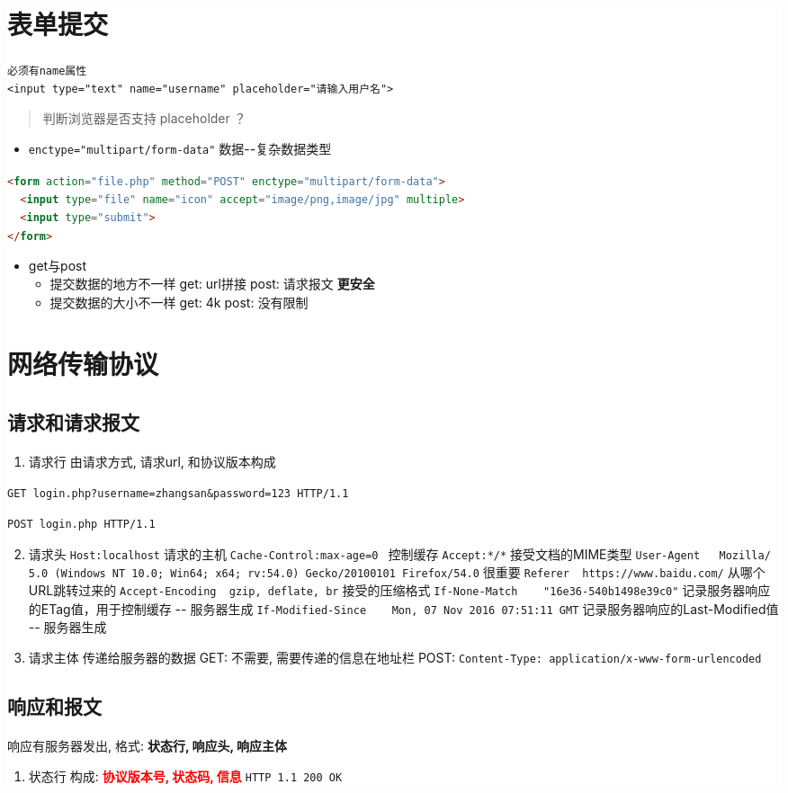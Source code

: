 表单提交
===
    必须有name属性
    <input type="text" name="username" placeholder="请输入用户名">

> 判断浏览器是否支持 placeholder ？

- `enctype="multipart/form-data"` 数据--复杂数据类型
```html
<form action="file.php" method="POST" enctype="multipart/form-data">
  <input type="file" name="icon" accept="image/png,image/jpg" multiple>
  <input type="submit">
</form>
```

- get与post
  + 提交数据的地方不一样
      get: url拼接
      post: 请求报文 **更安全**
  + 提交数据的大小不一样
      get: 4k
      post: 没有限制


网络传输协议
===
请求和请求报文
---
1. 请求行
  由请求方式, 请求url, 和协议版本构成
  ```http
  GET login.php?username=zhangsan&password=123 HTTP/1.1
  ```
  ```http
  POST login.php HTTP/1.1
  ```
2. 请求头
  `Host:localhost` 请求的主机
  `Cache-Control:max-age=0 ` 控制缓存
  `Accept:*/*` 接受文档的MIME类型
  `User-Agent	Mozilla/5.0 (Windows NT 10.0; Win64; x64; rv:54.0) Gecko/20100101 Firefox/54.0` 很重要
  `Referer	https://www.baidu.com/` 从哪个URL跳转过来的
  `Accept-Encoding	gzip, deflate, br` 接受的压缩格式
  `If-None-Match	"16e36-540b1498e39c0"` 记录服务器响应的ETag值，用于控制缓存 --  服务器生成
  `If-Modified-Since	Mon, 07 Nov 2016 07:51:11 GMT` 记录服务器响应的Last-Modified值 -- 服务器生成

3. 请求主体
  传递给服务器的数据
  GET: 不需要, 需要传递的信息在地址栏
  POST: `Content-Type: application/x-www-form-urlencoded`

响应和报文
---
  响应有服务器发出, 格式: **状态行, 响应头, 响应主体**
1. 状态行
  构成: <font color="red">**协议版本号, 状态码, 信息**</font>
  `HTTP 1.1 200 OK`
